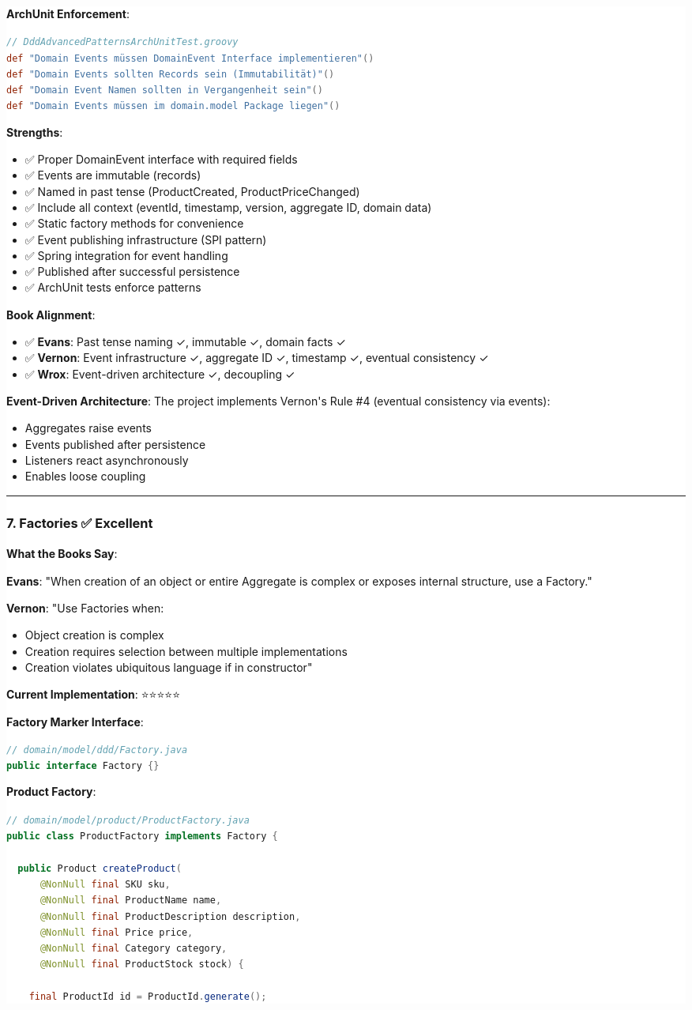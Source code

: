 **ArchUnit Enforcement**:
```groovy
// DddAdvancedPatternsArchUnitTest.groovy
def "Domain Events müssen DomainEvent Interface implementieren"()
def "Domain Events sollten Records sein (Immutabilität)"()
def "Domain Event Namen sollten in Vergangenheit sein"()
def "Domain Events müssen im domain.model Package liegen"()
```

**Strengths**:
- ✅ Proper DomainEvent interface with required fields
- ✅ Events are immutable (records)
- ✅ Named in past tense (ProductCreated, ProductPriceChanged)
- ✅ Include all context (eventId, timestamp, version, aggregate ID, domain data)
- ✅ Static factory methods for convenience
- ✅ Event publishing infrastructure (SPI pattern)
- ✅ Spring integration for event handling
- ✅ Published after successful persistence
- ✅ ArchUnit tests enforce patterns

**Book Alignment**:
- ✅ **Evans**: Past tense naming ✓, immutable ✓, domain facts ✓
- ✅ **Vernon**: Event infrastructure ✓, aggregate ID ✓, timestamp ✓, eventual consistency ✓
- ✅ **Wrox**: Event-driven architecture ✓, decoupling ✓

**Event-Driven Architecture**:
The project implements Vernon's Rule #4 (eventual consistency via events):
- Aggregates raise events
- Events published after persistence
- Listeners react asynchronously
- Enables loose coupling

---

### 7. Factories ✅ Excellent

**What the Books Say**:

**Evans**: "When creation of an object or entire Aggregate is complex or exposes internal structure, use a Factory."

**Vernon**: "Use Factories when:
- Object creation is complex
- Creation requires selection between multiple implementations
- Creation violates ubiquitous language if in constructor"

**Current Implementation**: ⭐⭐⭐⭐⭐

**Factory Marker Interface**:
```java
// domain/model/ddd/Factory.java
public interface Factory {}
```

**Product Factory**:
```java
// domain/model/product/ProductFactory.java
public class ProductFactory implements Factory {

  public Product createProduct(
      @NonNull final SKU sku,
      @NonNull final ProductName name,
      @NonNull final ProductDescription description,
      @NonNull final Price price,
      @NonNull final Category category,
      @NonNull final ProductStock stock) {

    final ProductId id = ProductId.generate();

```